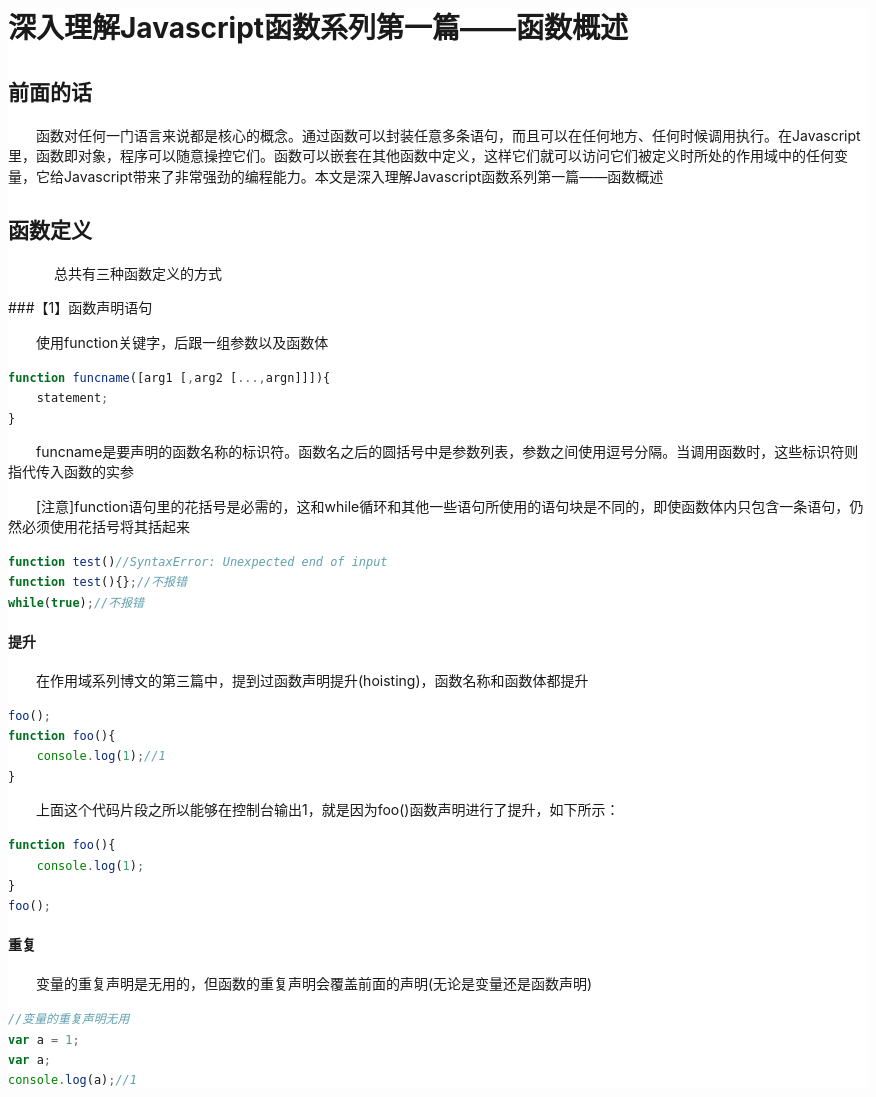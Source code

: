 ﻿# 深入理解Javascript函数系列第一篇——函数概述 

## 前面的话

　　函数对任何一门语言来说都是核心的概念。通过函数可以封装任意多条语句，而且可以在任何地方、任何时候调用执行。在Javascript里，函数即对象，程序可以随意操控它们。函数可以嵌套在其他函数中定义，这样它们就可以访问它们被定义时所处的作用域中的任何变量，它给Javascript带来了非常强劲的编程能力。本文是深入理解Javascript函数系列第一篇——函数概述

## 函数定义
　
　　总共有三种函数定义的方式

###【1】函数声明语句

　　使用function关键字，后跟一组参数以及函数体

```javascript
function funcname([arg1 [,arg2 [...,argn]]]){
    statement;
}
```

　　funcname是要声明的函数名称的标识符。函数名之后的圆括号中是参数列表，参数之间使用逗号分隔。当调用函数时，这些标识符则指代传入函数的实参

　　[注意]function语句里的花括号是必需的，这和while循环和其他一些语句所使用的语句块是不同的，即使函数体内只包含一条语句，仍然必须使用花括号将其括起来

```javascript
function test()//SyntaxError: Unexpected end of input
function test(){};//不报错
while(true);//不报错
```

#### 提升

　　在作用域系列博文的第三篇中，提到过函数声明提升(hoisting)，函数名称和函数体都提升

```javascript
foo();
function foo(){
    console.log(1);//1
}
```

　　上面这个代码片段之所以能够在控制台输出1，就是因为foo()函数声明进行了提升，如下所示：

```javascript
function foo(){
    console.log(1);
}
foo();
```

#### 重复

　　变量的重复声明是无用的，但函数的重复声明会覆盖前面的声明(无论是变量还是函数声明)

```javascript
//变量的重复声明无用
var a = 1;
var a;
console.log(a);//1
```
